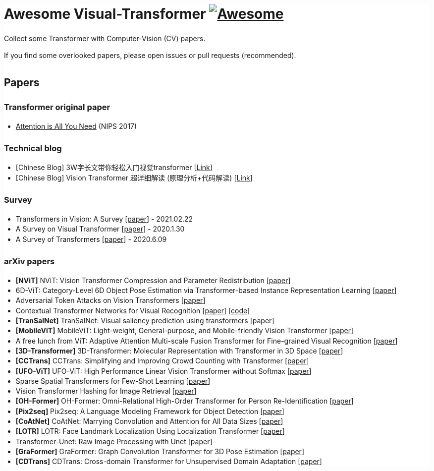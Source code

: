# Awesome Visual-Transformer [![Awesome](https://cdn.rawgit.com/sindresorhus/awesome/d7305f38d29fed78fa85652e3a63e154dd8e8829/media/badge.svg)](https://github.com/sindresorhus/awesome)

Collect some Transformer with Computer-Vision (CV) papers. 

If you find some overlooked papers, please open issues or pull requests (recommended).


## Papers

### Transformer original paper

- [Attention is All You Need](https://arxiv.org/abs/1706.03762) (NIPS 2017)

### Technical blog

- [Chinese Blog] 3W字长文带你轻松入门视觉transformer [[Link](https://zhuanlan.zhihu.com/p/308301901)]
- [Chinese Blog] Vision Transformer 超详细解读 (原理分析+代码解读) [[Link](https://zhuanlan.zhihu.com/p/348593638)]

### Survey
  - Transformers in Vision: A Survey [[paper](https://arxiv.org/abs/2101.01169)]   - 2021.02.22
  - A Survey on Visual Transformer [[paper](https://arxiv.org/abs/2012.12556)]   - 2020.1.30
  - A Survey of Transformers  [[paper](https://arxiv.org/abs/2106.04554)]   - 2020.6.09
### arXiv papers
- **[NViT]** NViT: Vision Transformer Compression and Parameter Redistribution [[paper](https://arxiv.org/abs/2110.04869)]
- 6D-ViT: Category-Level 6D Object Pose Estimation via Transformer-based Instance Representation Learning [[paper](https://arxiv.org/abs/2110.04792)]
- Adversarial Token Attacks on Vision Transformers [[paper](https://arxiv.org/abs/2110.04337)]
- Contextual Transformer Networks for Visual Recognition [[paper](https://arxiv.org/pdf/2107.12292.pdf)] [[code](https://github.com/JDAI-CV/CoTNet)]
- **[TranSalNet]** TranSalNet: Visual saliency prediction using transformers [[paper](https://arxiv.org/abs/2110.03593)]
- **[MobileViT]** MobileViT: Light-weight, General-purpose, and Mobile-friendly Vision Transformer [[paper](https://arxiv.org/abs/2110.02178)]
- A free lunch from ViT: Adaptive Attention Multi-scale Fusion Transformer for Fine-grained Visual Recognition [[paper](https://arxiv.org/abs/2110.01240)]
- **[3D-Transformer]** 3D-Transformer: Molecular Representation with Transformer in 3D Space [[paper](https://arxiv.org/abs/2110.01191)]
- **[CCTrans]** CCTrans: Simplifying and Improving Crowd Counting with Transformer [[paper](https://arxiv.org/abs/2109.14483)]
- **[UFO-ViT]** UFO-ViT: High Performance Linear Vision Transformer without Softmax [[paper](https://arxiv.org/abs/2109.14382)]
- Sparse Spatial Transformers for Few-Shot Learning [[paper](https://arxiv.org/abs/2109.12932)]
- Vision Transformer Hashing for Image Retrieval [[paper](https://arxiv.org/abs/2109.12564)]
- **[OH-Former]** OH-Former: Omni-Relational High-Order Transformer for Person Re-Identification [[paper](https://arxiv.org/abs/2109.11159)]
- **[Pix2seq]** Pix2seq: A Language Modeling Framework for Object Detection [[paper](https://arxiv.org/abs/2109.10852)]
- **[CoAtNet]** CoAtNet: Marrying Convolution and Attention for All Data Sizes [[paper](https://arxiv.org/pdf/2106.04803.pdf)]
- **[LOTR]** LOTR: Face Landmark Localization Using Localization Transformer [[paper](https://arxiv.org/abs/2109.10057)]
- Transformer-Unet: Raw Image Processing with Unet [[paper](https://arxiv.org/abs/2109.08417)]
- **[GraFormer]** GraFormer: Graph Convolution Transformer for 3D Pose Estimation [[paper](https://arxiv.org/abs/2109.08364)]
- **[CDTrans]** CDTrans: Cross-domain Transformer for Unsupervised Domain Adaptation [[paper](https://arxiv.org/abs/2109.06165)]